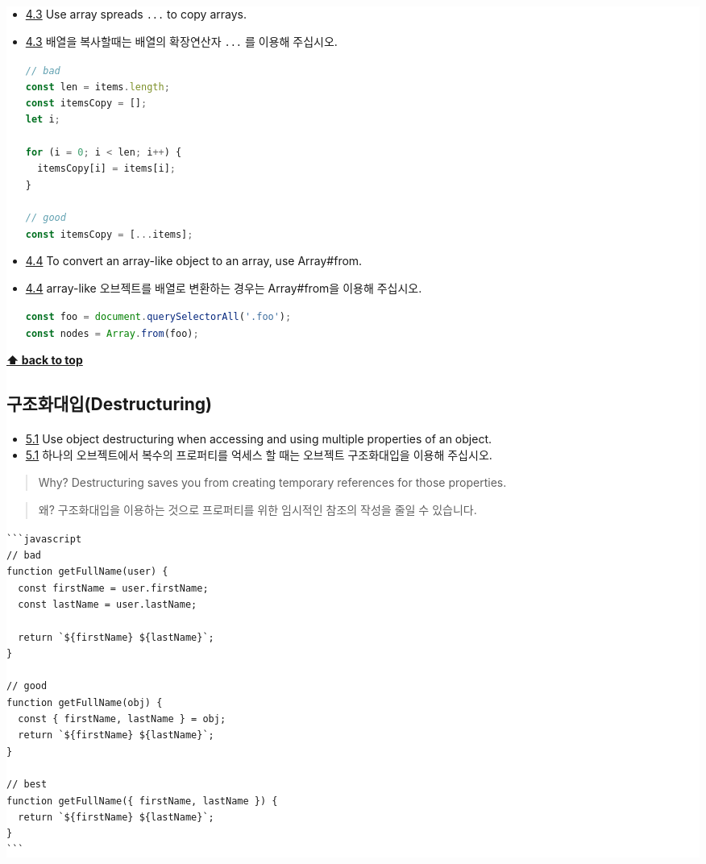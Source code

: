   <a name="es6-array-spreads"></a>
  - [4.3](#4.3) <a name='4.3'></a> Use array spreads `...` to copy arrays.
  <a name="es6-array-spreads"></a>
  - [4.3](#4.3) <a name='4.3'></a> 배열을 복사할때는 배열의 확장연산자 `...` 를 이용해 주십시오.

    ```javascript
    // bad
    const len = items.length;
    const itemsCopy = [];
    let i;

    for (i = 0; i < len; i++) {
      itemsCopy[i] = items[i];
    }

    // good
    const itemsCopy = [...items];
    ```

  - [4.4](#4.4) <a name='4.4'></a> To convert an array-like object to an array, use Array#from.
  - [4.4](#4.4) <a name='4.4'></a> array-like 오브젝트를 배열로 변환하는 경우는 Array#from을 이용해 주십시오.

    ```javascript
    const foo = document.querySelectorAll('.foo');
    const nodes = Array.from(foo);
    ```

**[⬆ back to top](#목차)**

## 구조화대입(Destructuring)

  - [5.1](#5.1) <a name='5.1'></a> Use object destructuring when accessing and using multiple properties of an object.
  - [5.1](#5.1) <a name='5.1'></a> 하나의 오브젝트에서 복수의 프로퍼티를 억세스 할 때는 오브젝트 구조화대입을 이용해 주십시오.

  > Why? Destructuring saves you from creating temporary references for those properties.

  > 왜? 구조화대입을 이용하는 것으로 프로퍼티를 위한 임시적인 참조의 작성을 줄일 수 있습니다.

    ```javascript
    // bad
    function getFullName(user) {
      const firstName = user.firstName;
      const lastName = user.lastName;

      return `${firstName} ${lastName}`;
    }

    // good
    function getFullName(obj) {
      const { firstName, lastName } = obj;
      return `${firstName} ${lastName}`;
    }

    // best
    function getFullName({ firstName, lastName }) {
      return `${firstName} ${lastName}`;
    }
    ```

